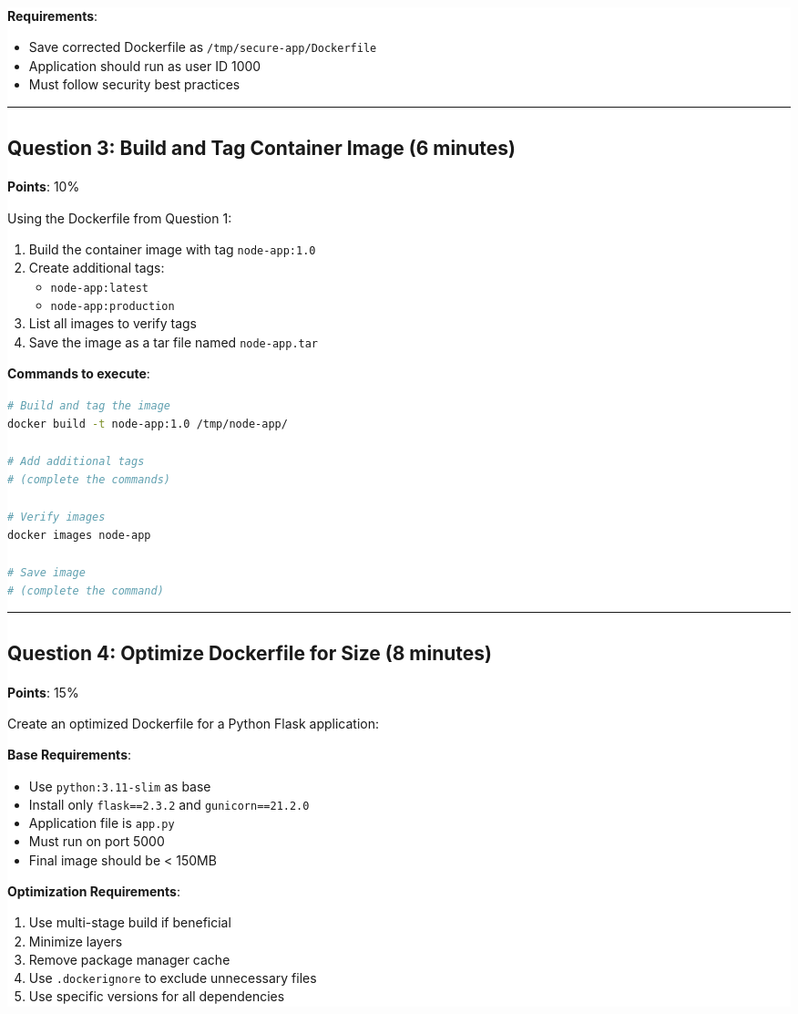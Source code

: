 **Requirements**:
- Save corrected Dockerfile as `/tmp/secure-app/Dockerfile`
- Application should run as user ID 1000
- Must follow security best practices

---

## Question 3: Build and Tag Container Image (6 minutes)
**Points**: 10%

Using the Dockerfile from Question 1:

1. Build the container image with tag `node-app:1.0`
2. Create additional tags:
   - `node-app:latest`
   - `node-app:production`
3. List all images to verify tags
4. Save the image as a tar file named `node-app.tar`

**Commands to execute**:
```bash
# Build and tag the image
docker build -t node-app:1.0 /tmp/node-app/

# Add additional tags
# (complete the commands)

# Verify images
docker images node-app

# Save image
# (complete the command)
```

---

## Question 4: Optimize Dockerfile for Size (8 minutes)
**Points**: 15%

Create an optimized Dockerfile for a Python Flask application:

**Base Requirements**:
- Use `python:3.11-slim` as base
- Install only `flask==2.3.2` and `gunicorn==21.2.0`
- Application file is `app.py`
- Must run on port 5000
- Final image should be < 150MB

**Optimization Requirements**:
1. Use multi-stage build if beneficial
2. Minimize layers
3. Remove package manager cache
4. Use `.dockerignore` to exclude unnecessary files
5. Use specific versions for all dependencies
